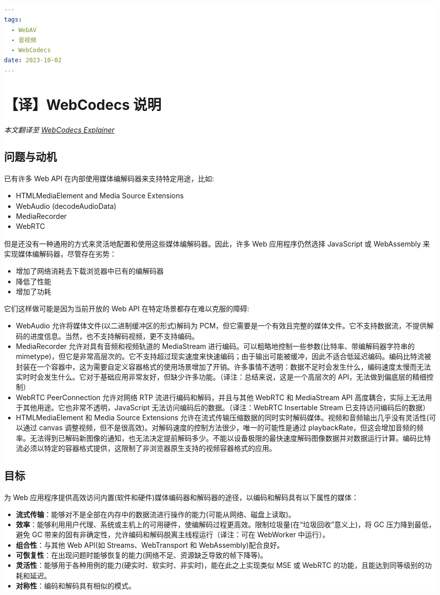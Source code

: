 ```yaml
---
tags:
  - WebAV
  - 音视频
  - WebCodecs
date: 2023-10-02
---
```


# 【译】WebCodecs 说明

_本文翻译至 [WebCodecs Explainer][1]_

## 问题与动机

已有许多 Web API 在内部使用媒体编解码器来支持特定用途，比如:

- HTMLMediaElement and Media Source Extensions
- WebAudio (decodeAudioData)
- MediaRecorder
- WebRTC

但是还没有一种通用的方式来灵活地配置和使用这些媒体编解码器。因此，许多 Web 应用程序仍然选择 JavaScript 或 WebAssembly 来实现媒体编解码器，尽管存在劣势：

- 增加了网络消耗去下载浏览器中已有的编解码器
- 降低了性能
- 增加了功耗

它们这样做可能是因为当前开放的 Web API 在特定场景都存在难以克服的障碍:

- WebAudio 允许将媒体文件(以二进制缓冲区的形式)解码为 PCM，但它需要是一个有效且完整的媒体文件。它不支持数据流，不提供解码的进度信息。当然，也不支持解码视频，更不支持编码。
- MediaRecorder 允许对具有音频和视频轨道的 MediaStream 进行编码。可以粗略地控制一些参数(比特率、带编解码器字符串的 mimetype)，但它是非常高层次的。它不支持超过现实速度来快速编码；由于输出可能被缓冲，因此不适合低延迟编码。编码比特流被封装在一个容器中，这为需要自定义容器格式的使用场景增加了开销。许多事情不透明：数据不足时会发生什么，编码速度太慢而无法实时时会发生什么。它对于基础应用非常友好，但缺少许多功能。（译注：总结来说，这是一个高层次的 API，无法做到偏底层的精细控制）
- WebRTC PeerConnection 允许对网络 RTP 流进行编码和解码，并且与其他 WebRTC 和 MediaStream API 高度耦合，实际上无法用于其他用途。它也非常不透明，JavaScript 无法访问编码后的数据。（译注：WebRTC Insertable Stream 已支持访问编码后的数据）
- HTMLMediaElement 和 Media Source Extensions 允许在流式传输压缩数据的同时实时解码媒体。视频和音频输出几乎没有灵活性(可以通过 canvas 调整视频，但不是很高效)。对解码速度的控制方法很少，唯一的可能性是通过 playbackRate，但这会增加音频的频率。无法得到已解码新图像的通知，也无法决定提前解码多少。不能以设备极限的最快速度解码图像数据并对数据运行计算。编码比特流必须以特定的容器格式提供，这限制了非浏览器原生支持的视频容器格式的应用。

## 目标

为 Web 应用程序提供高效访问内置(软件和硬件)媒体编码器和解码器的途径，以编码和解码具有以下属性的媒体：

- **流式传输**：能够对不是全部在内存中的数据流进行操作的能力(可能从网络、磁盘上读取)。
- **效率**：能够利用用户代理、系统或主机上的可用硬件，使编解码过程更高效。限制垃圾量(在“垃圾回收”意义上)，将 GC 压力降到最低，避免 GC 带来的固有非确定性，允许编码和解码脱离主线程运行（译注：可在 WebWorker 中运行）。
- **组合性**：与其他 Web API(如 Streams、WebTransport 和 WebAssembly)配合良好。
- **可恢复性**：在出现问题时能够恢复的能力(网络不足、资源缺乏导致的帧下降等)。
- **灵活性**：能够用于各种用例的能力(硬实时、软实时、非实时)，能在此之上实现类似 MSE 或 WebRTC 的功能，且能达到同等级别的功耗和延迟。
- **对称性**：编码和解码具有相似的模式。


[1]: https://github.com/w3c/webcodecs/blob/main/explainer.md#webcodecs-explainer
[2]: https://cloud.tencent.com/developer/article/1968374
[3]: https://hughfenghen.github.io/tag/WebAV/
[4]: https://github.com/WebAV-Tech/WebAV